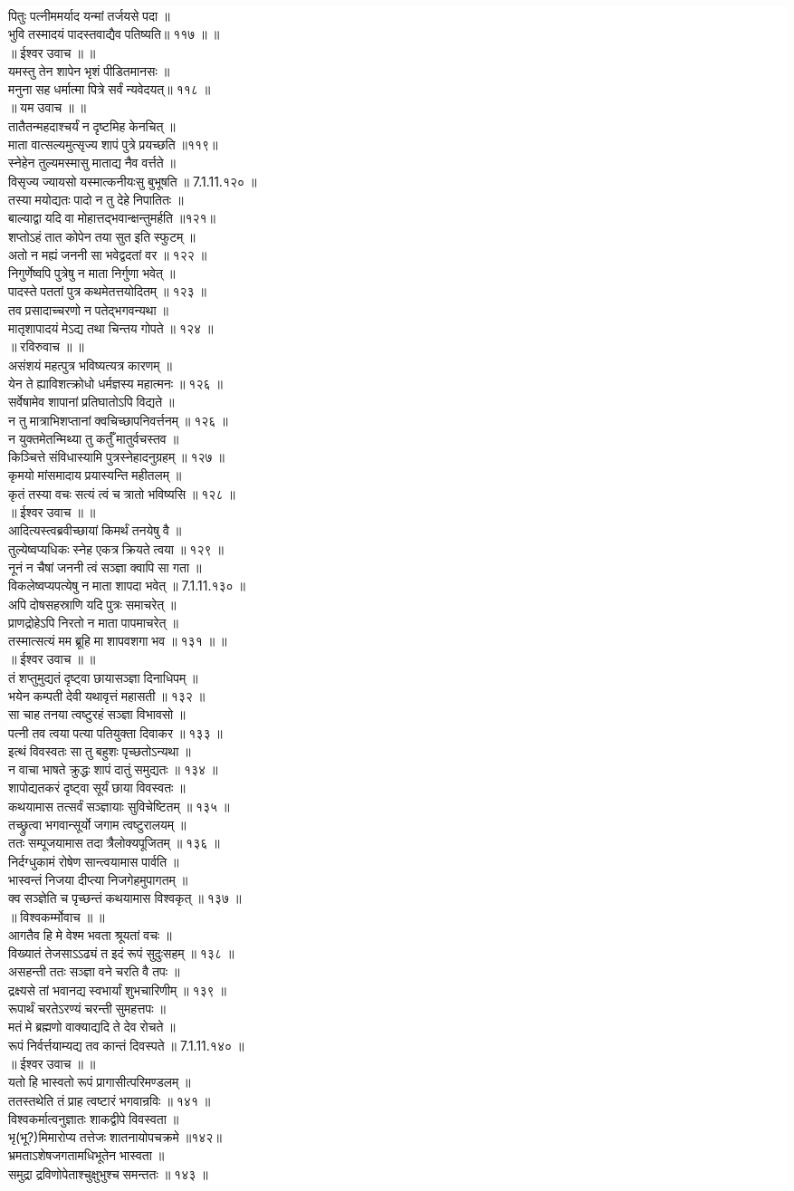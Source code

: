 पितुः पत्नीममर्याद यन्मां तर्जयसे पदा ॥  
भुवि तस्मादयं पादस्तवाद्यैव पतिष्यति॥ ११७ ॥ ॥  
॥ ईश्वर उवाच ॥ ॥  
यमस्तु तेन शापेन भृशं पीडितमानसः ॥  
मनुना सह धर्मात्मा पित्रे सर्वं न्यवेदयत्॥ ११८ ॥  
॥ यम उवाच ॥ ॥  
तातैतन्महदाश्चर्यं न दृष्टमिह केनचित् ॥  
माता वात्सल्यमुत्सृज्य शापं पुत्रे प्रयच्छति ॥११९॥  
स्नेहेन तुल्यमस्मासु माताद्य नैव वर्त्तते ॥  
विसृज्य ज्यायसो यस्मात्कनीयःसु बुभूषति ॥ 7.1.11.१२० ॥  
तस्या मयोद्यतः पादो न तु देहे निपातितः ॥  
बाल्याद्वा यदि वा मोहात्तद्भवान्क्षन्तुमर्हति ॥१२१॥  
शप्तोऽहं तात कोपेन तया सुत इति स्फुटम् ॥  
अतो न मह्यं जननी सा भवेद्वदतां वर ॥ १२२ ॥  
निगुर्णेष्वपि पुत्रेषु न माता निर्गुणा भवेत् ॥  
पादस्ते पततां पुत्र कथमेतत्तयोदितम् ॥ १२३ ॥  
तव प्रसादाच्चरणो न पतेद्भगवन्यथा ॥  
मातृशापादयं मेऽद्य तथा चिन्तय गोपते ॥ १२४ ॥  
॥ रविरुवाच ॥ ॥  
असंशयं महत्पुत्र भविष्यत्यत्र कारणम् ॥  
येन ते ह्याविशत्क्रोधो धर्मज्ञस्य महात्मनः ॥ १२६ ॥  
सर्वेषामेव शापानां प्रतिघातोऽपि विद्यते ॥  
न तु मात्राभिशप्तानां क्वचिच्छापनिवर्त्तनम् ॥ १२६ ॥  
न युक्तमेतन्मिथ्या तु कर्तुँ मातुर्वचस्तव ॥  
किञ्चित्ते संविधास्यामि पुत्रस्नेहादनुग्रहम् ॥ १२७ ॥  
कृमयो मांसमादाय प्रयास्यन्ति महीतलम् ॥  
कृतं तस्या वचः सत्यं त्वं च त्रातो भविष्यसि ॥ १२८ ॥  
॥ ईश्वर उवाच ॥ ॥  
आदित्यस्त्वब्रवीच्छायां किमर्थं तनयेषु वै ॥  
तुल्येष्वप्यधिकः स्नेह एकत्र क्रियते त्वया ॥ १२९ ॥  
नूनं न चैषां जननी त्वं सञ्ज्ञा क्वापि सा गता ॥  
विकलेष्वप्यपत्येषु न माता शापदा भवेत् ॥ 7.1.11.१३० ॥  
अपि दोषसहस्राणि यदि पुत्रः समाचरेत् ॥  
प्राणद्रोहेऽपि निरतो न माता पापमाचरेत् ॥  
तस्मात्सत्यं मम ब्रूहि मा शापवशगा भव ॥ १३१ ॥ ॥  
॥ ईश्वर उवाच ॥ ॥  
तं शप्तुमुद्यतं दृष्ट्वा छायासञ्ज्ञा दिनाधिपम् ॥  
भयेन कम्पती देवी यथावृत्तं महासती ॥ १३२ ॥  
सा चाह तनया त्वष्टुरहं सञ्ज्ञा विभावसो ॥  
पत्नी तव त्वया पत्या पतियुक्ता दिवाकर ॥ १३३ ॥  
इत्थं विवस्वतः सा तु बहुशः पृच्छतोऽन्यथा ॥  
न वाचा भाषते क्रुद्धः शापं दातुं समुद्यतः ॥ १३४ ॥  
शापोद्यतकरं दृष्ट्वा सूर्यं छाया विवस्वतः ॥  
कथयामास तत्सर्वं सञ्ज्ञायाः सुविचेष्टितम् ॥ १३५ ॥  
तच्छ्रुत्वा भगवान्सूर्यो जगाम त्वष्टुरालयम् ॥  
ततः सम्पूजयामास तदा त्रैलोक्यपूजितम् ॥ १३६ ॥  
निर्दग्धुकामं रोषेण सान्त्वयामास पार्वति ॥  
भास्वन्तं निजया दीप्त्या निजगेहमुपागतम् ॥  
क्व सञ्ज्ञेति च पृच्छन्तं कथयामास विश्वकृत् ॥ १३७ ॥  
॥ विश्वकर्म्मोवाच ॥ ॥  
आगतैव हि मे वेश्म भवता श्रूयतां वचः ॥  
विख्यातं तेजसाऽऽढ्यं त इदं रूपं सुदुःसहम् ॥ १३८ ॥  
असहन्ती ततः सञ्ज्ञा वने चरति वै तपः ॥  
द्रक्ष्यसे तां भवानद्य स्वभार्यां शुभचारिणीम् ॥ १३९ ॥  
रूपार्थं चरतेऽरण्यं चरन्ती सुमहत्तपः ॥  
मतं मे ब्रह्मणो वाक्याद्यदि ते देव रोचते ॥  
रूपं निर्वर्त्तयाम्यद्य तव कान्तं दिवस्पते ॥ 7.1.11.१४० ॥  
॥ ईश्वर उवाच ॥ ॥  
यतो हि भास्वतो रूपं प्रागासीत्परिमण्डलम् ॥  
ततस्तथेति तं प्राह त्वष्टारं भगवान्रविः ॥ १४१ ॥  
विश्वकर्मात्वनुज्ञातः शाकद्वीपे विवस्वता ॥  
भृ(भू?)मिमारोप्य तत्तेजः शातनायोपचक्रमे ॥१४२॥  
भ्रमताऽशेषजगतामधिभूतेन भास्वता ॥  
समुद्रा द्रविणोपेताश्चुक्षुभुश्च समन्ततः ॥ १४३ ॥  